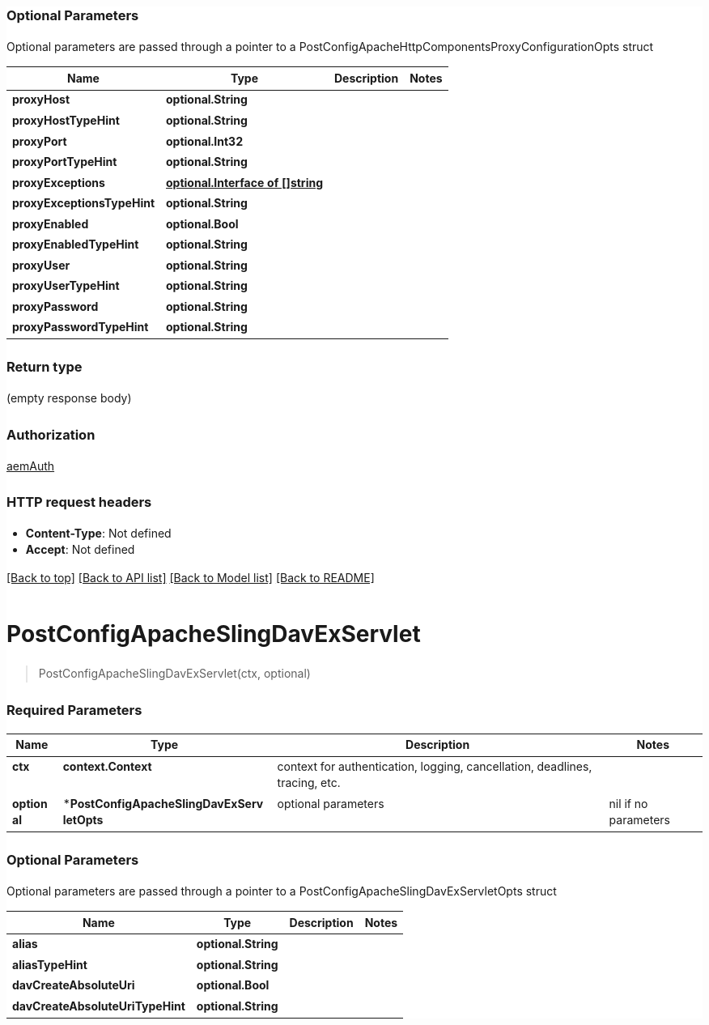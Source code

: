 ### Optional Parameters
Optional parameters are passed through a pointer to a PostConfigApacheHttpComponentsProxyConfigurationOpts struct

Name | Type | Description  | Notes
------------- | ------------- | ------------- | -------------
 **proxyHost** | **optional.String**|  | 
 **proxyHostTypeHint** | **optional.String**|  | 
 **proxyPort** | **optional.Int32**|  | 
 **proxyPortTypeHint** | **optional.String**|  | 
 **proxyExceptions** | [**optional.Interface of []string**](string.md)|  | 
 **proxyExceptionsTypeHint** | **optional.String**|  | 
 **proxyEnabled** | **optional.Bool**|  | 
 **proxyEnabledTypeHint** | **optional.String**|  | 
 **proxyUser** | **optional.String**|  | 
 **proxyUserTypeHint** | **optional.String**|  | 
 **proxyPassword** | **optional.String**|  | 
 **proxyPasswordTypeHint** | **optional.String**|  | 

### Return type

 (empty response body)

### Authorization

[aemAuth](../README.md#aemAuth)

### HTTP request headers

 - **Content-Type**: Not defined
 - **Accept**: Not defined

[[Back to top]](#) [[Back to API list]](../README.md#documentation-for-api-endpoints) [[Back to Model list]](../README.md#documentation-for-models) [[Back to README]](../README.md)

# **PostConfigApacheSlingDavExServlet**
> PostConfigApacheSlingDavExServlet(ctx, optional)


### Required Parameters

Name | Type | Description  | Notes
------------- | ------------- | ------------- | -------------
 **ctx** | **context.Context** | context for authentication, logging, cancellation, deadlines, tracing, etc.
 **optional** | ***PostConfigApacheSlingDavExServletOpts** | optional parameters | nil if no parameters

### Optional Parameters
Optional parameters are passed through a pointer to a PostConfigApacheSlingDavExServletOpts struct

Name | Type | Description  | Notes
------------- | ------------- | ------------- | -------------
 **alias** | **optional.String**|  | 
 **aliasTypeHint** | **optional.String**|  | 
 **davCreateAbsoluteUri** | **optional.Bool**|  | 
 **davCreateAbsoluteUriTypeHint** | **optional.String**|  | 
